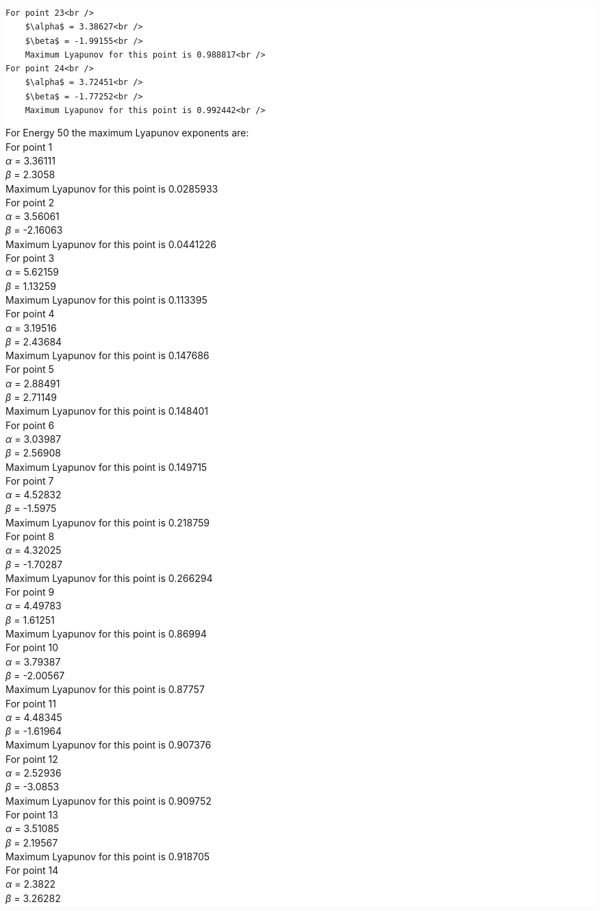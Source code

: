 	For point 23<br />
		$\alpha$ = 3.38627<br />
		$\beta$ = -1.99155<br />
		Maximum Lyapunov for this point is 0.988817<br />
	For point 24<br />
		$\alpha$ = 3.72451<br />
		$\beta$ = -1.77252<br />
		Maximum Lyapunov for this point is 0.992442<br />
For Energy 50 the maximum Lyapunov exponents are:<br />
	For point 1<br />
		$\alpha$ = 3.36111<br />
		$\beta$ = 2.3058<br />
		Maximum Lyapunov for this point is 0.0285933<br />
	For point 2<br />
		$\alpha$ = 3.56061<br />
		$\beta$ = -2.16063<br />
		Maximum Lyapunov for this point is 0.0441226<br />
	For point 3<br />
		$\alpha$ = 5.62159<br />
		$\beta$ = 1.13259<br />
		Maximum Lyapunov for this point is 0.113395<br />
	For point 4<br />
		$\alpha$ = 3.19516<br />
		$\beta$ = 2.43684<br />
		Maximum Lyapunov for this point is 0.147686<br />
	For point 5<br />
		$\alpha$ = 2.88491<br />
		$\beta$ = 2.71149<br />
		Maximum Lyapunov for this point is 0.148401<br />
	For point 6<br />
		$\alpha$ = 3.03987<br />
		$\beta$ = 2.56908<br />
		Maximum Lyapunov for this point is 0.149715<br />
	For point 7<br />
		$\alpha$ = 4.52832<br />
		$\beta$ = -1.5975<br />
		Maximum Lyapunov for this point is 0.218759<br />
	For point 8<br />
		$\alpha$ = 4.32025<br />
		$\beta$ = -1.70287<br />
		Maximum Lyapunov for this point is 0.266294<br />
	For point 9<br />
		$\alpha$ = 4.49783<br />
		$\beta$ = 1.61251<br />
		Maximum Lyapunov for this point is 0.86994<br />
	For point 10<br />
		$\alpha$ = 3.79387<br />
		$\beta$ = -2.00567<br />
		Maximum Lyapunov for this point is 0.87757<br />
	For point 11<br />
		$\alpha$ = 4.48345<br />
		$\beta$ = -1.61964<br />
		Maximum Lyapunov for this point is 0.907376<br />
	For point 12<br />
		$\alpha$ = 2.52936<br />
		$\beta$ = -3.0853<br />
		Maximum Lyapunov for this point is 0.909752<br />
	For point 13<br />
		$\alpha$ = 3.51085<br />
		$\beta$ = 2.19567<br />
		Maximum Lyapunov for this point is 0.918705<br />
	For point 14<br />
		$\alpha$ = 2.3822<br />
		$\beta$ = 3.26282<br />